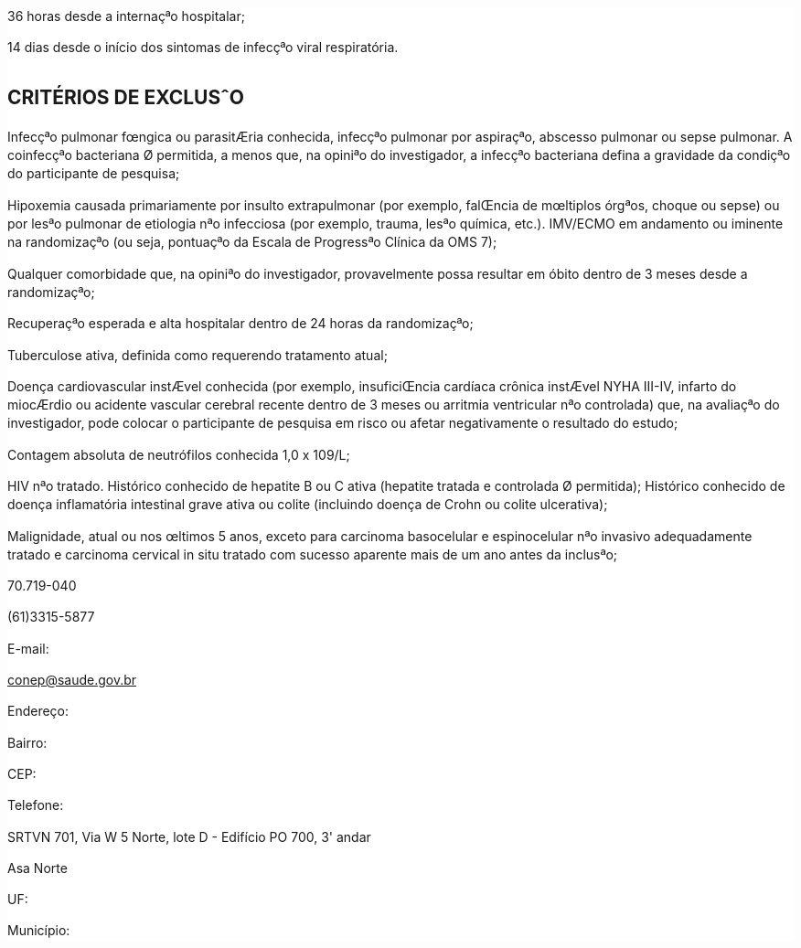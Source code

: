 36 horas desde a internaçªo hospitalar;

14 dias desde o início dos sintomas de infecçªo viral respiratória.

## CRITÉRIOS DE EXCLUSˆO

Infecçªo pulmonar fœngica ou parasitÆria conhecida, infecçªo pulmonar por aspiraçªo, abscesso pulmonar ou sepse pulmonar. A coinfecçªo bacteriana Ø permitida, a menos que, na opiniªo do investigador, a infecçªo bacteriana defina a gravidade da condiçªo do participante de pesquisa;

Hipoxemia causada primariamente por insulto extrapulmonar (por exemplo, falŒncia de mœltiplos órgªos, choque ou sepse) ou por lesªo pulmonar de etiologia nªo infecciosa (por exemplo, trauma, lesªo química, etc.).  IMV/ECMO em andamento ou iminente na randomizaçªo (ou seja, pontuaçªo da Escala de Progressªo Clínica da OMS 7);

Qualquer comorbidade que, na opiniªo do investigador, provavelmente possa resultar em óbito dentro de 3 meses desde a randomizaçªo;

Recuperaçªo esperada e alta hospitalar dentro de 24 horas da randomizaçªo;

Tuberculose ativa, definida como requerendo tratamento atual;

Doença cardiovascular instÆvel conhecida (por exemplo, insuficiŒncia cardíaca crônica instÆvel NYHA III-IV, infarto do miocÆrdio ou acidente vascular cerebral recente dentro de 3 meses ou arritmia ventricular nªo controlada) que, na avaliaçªo do investigador, pode colocar o participante de pesquisa em risco ou afetar negativamente o resultado do estudo;

Contagem absoluta de neutrófilos conhecida 1,0 x 109/L;

HIV nªo tratado. Histórico conhecido de hepatite B ou C ativa (hepatite tratada e controlada Ø permitida); Histórico conhecido de doença inflamatória intestinal grave ativa ou colite (incluindo doença de Crohn ou colite ulcerativa);

Malignidade, atual ou nos œltimos 5 anos, exceto para carcinoma basocelular e espinocelular nªo invasivo adequadamente tratado e carcinoma cervical in situ tratado com sucesso aparente mais de um ano antes da inclusªo;

70.719-040

(61)3315-5877

E-mail:

conep@saude.gov.br

Endereço:

Bairro:

CEP:

Telefone:

SRTVN 701, Via W 5 Norte, lote D - Edifício PO 700, 3' andar

Asa Norte

UF:

Município:

